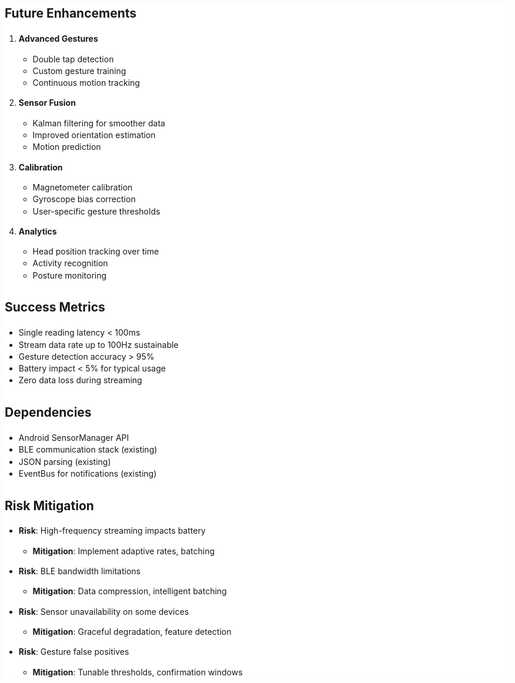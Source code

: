 ## Future Enhancements

1. **Advanced Gestures**
   - Double tap detection
   - Custom gesture training
   - Continuous motion tracking

2. **Sensor Fusion**
   - Kalman filtering for smoother data
   - Improved orientation estimation
   - Motion prediction

3. **Calibration**
   - Magnetometer calibration
   - Gyroscope bias correction
   - User-specific gesture thresholds

4. **Analytics**
   - Head position tracking over time
   - Activity recognition
   - Posture monitoring

## Success Metrics

- Single reading latency < 100ms
- Stream data rate up to 100Hz sustainable
- Gesture detection accuracy > 95%
- Battery impact < 5% for typical usage
- Zero data loss during streaming

## Dependencies

- Android SensorManager API
- BLE communication stack (existing)
- JSON parsing (existing)
- EventBus for notifications (existing)

## Risk Mitigation

- **Risk**: High-frequency streaming impacts battery
  - **Mitigation**: Implement adaptive rates, batching
- **Risk**: BLE bandwidth limitations
  - **Mitigation**: Data compression, intelligent batching
- **Risk**: Sensor unavailability on some devices
  - **Mitigation**: Graceful degradation, feature detection

- **Risk**: Gesture false positives
  - **Mitigation**: Tunable thresholds, confirmation windows
